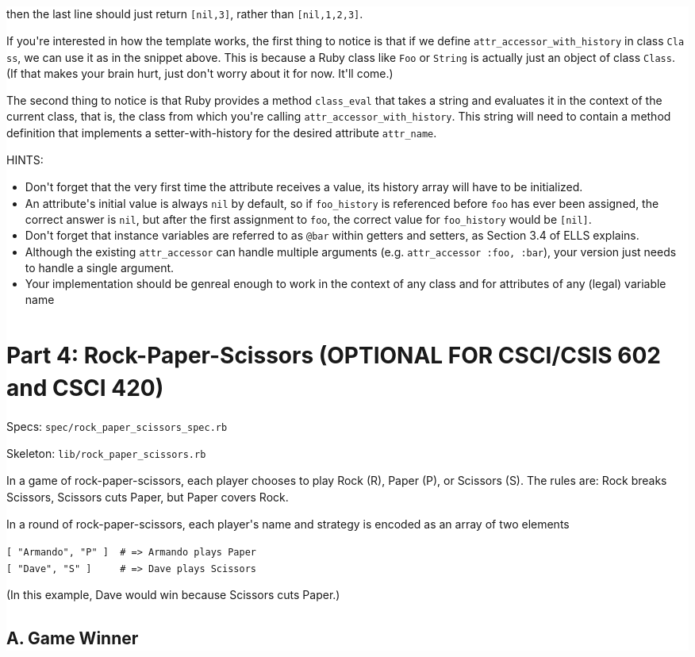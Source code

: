 then the last line should just return `[nil,3]`, rather than
`[nil,1,2,3]`.

If you're interested in how the template works,
the first thing to notice is that if we define
`attr_accessor_with_history` in class `Class`, we can use it as in the
snippet 
above. This is because a Ruby class like `Foo` or `String` is actually just an
object of class `Class`. (If that makes your brain hurt, just don't worry
about it for now. It'll come.) 

The second thing to notice is that Ruby
provides a method `class_eval` that takes a string and evaluates it in the
context of the current class, that is, the class from which you're
calling `attr_accessor_with_history`. This string will need to contain a
method definition that implements a setter-with-history for the desired
attribute `attr_name`. 

HINTS:

* Don't forget that the very first time the attribute receives a value,
its history array will have to be initialized.  
* An
attribute's initial value is always `nil` by default, so if
`foo_history` is referenced before `foo` has ever been assigned, the
correct answer is `nil`, but after the first assignment to `foo`, the
correct value for `foo_history` would be `[nil]`.
* Don't forget that instance variables are referred to as `@bar` within getters and setters, as Section 3.4 of ELLS explains.
* Although the existing `attr_accessor` can handle multiple arguments (e.g. `attr_accessor :foo, :bar`), your version just needs to handle a single argument.
* Your implementation should be genreal enough to work in the context of any class and for attributes of any (legal) variable name


# Part 4: Rock-Paper-Scissors (OPTIONAL FOR CSCI/CSIS 602 and CSCI 420)

Specs: `spec/rock_paper_scissors_spec.rb`

Skeleton: `lib/rock_paper_scissors.rb`

In a game of rock-paper-scissors, each player chooses to play Rock (R),
Paper (P), or Scissors (S). The rules are: Rock breaks Scissors, Scissors
cuts Paper, but Paper covers Rock. 

In a round of rock-paper-scissors, each player's name and strategy is
encoded as an array of two elements

    [ "Armando", "P" ]  # => Armando plays Paper
    [ "Dave", "S" ]     # => Dave plays Scissors

(In this example, Dave would win because Scissors cuts Paper.)

## A. Game Winner
